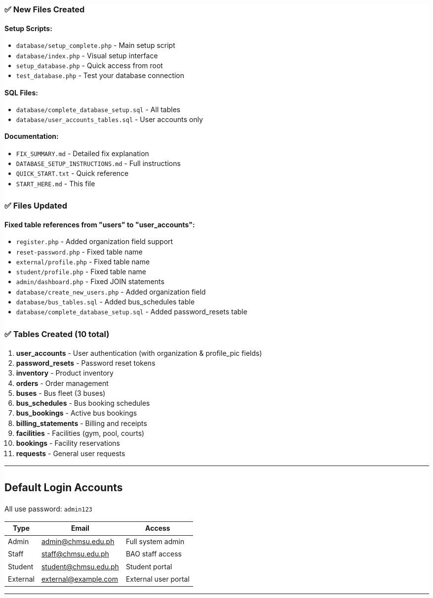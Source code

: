 ### ✅ New Files Created

**Setup Scripts:**
- `database/setup_complete.php` - Main setup script
- `database/index.php` - Visual setup interface
- `setup_database.php` - Quick access from root
- `test_database.php` - Test your database connection

**SQL Files:**
- `database/complete_database_setup.sql` - All tables
- `database/user_accounts_tables.sql` - User accounts only

**Documentation:**
- `FIX_SUMMARY.md` - Detailed fix explanation
- `DATABASE_SETUP_INSTRUCTIONS.md` - Full instructions
- `QUICK_START.txt` - Quick reference
- `START_HERE.md` - This file

### ✅ Files Updated

**Fixed table references from "users" to "user_accounts":**
- `register.php` - Added organization field support
- `reset-password.php` - Fixed table name
- `external/profile.php` - Fixed table name
- `student/profile.php` - Fixed table name
- `admin/dashboard.php` - Fixed JOIN statements
- `database/create_new_users.php` - Added organization field
- `database/bus_tables.sql` - Added bus_schedules table
- `database/complete_database_setup.sql` - Added password_resets table

### ✅ Tables Created (10 total)

1. **user_accounts** - User authentication (with organization & profile_pic fields)
2. **password_resets** - Password reset tokens
3. **inventory** - Product inventory
4. **orders** - Order management
5. **buses** - Bus fleet (3 buses)
6. **bus_schedules** - Bus booking schedules
7. **bus_bookings** - Active bus bookings
8. **billing_statements** - Billing and receipts
9. **facilities** - Facilities (gym, pool, courts)
10. **bookings** - Facility reservations
11. **requests** - General user requests

---

## Default Login Accounts

All use password: `admin123`

| Type | Email | Access |
|------|-------|--------|
| Admin | admin@chmsu.edu.ph | Full system admin |
| Staff | staff@chmsu.edu.ph | BAO staff access |
| Student | student@chmsu.edu.ph | Student portal |
| External | external@example.com | External user portal |

---